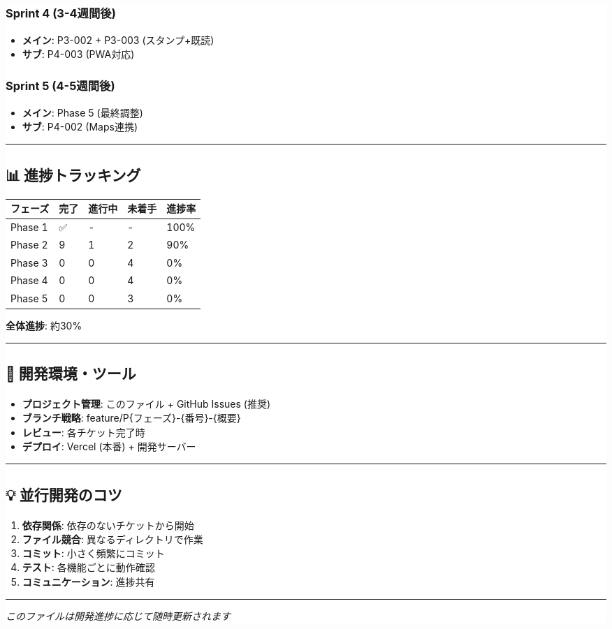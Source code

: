 ### **Sprint 4 (3-4週間後)**
- **メイン**: P3-002 + P3-003 (スタンプ+既読)
- **サブ**: P4-003 (PWA対応)

### **Sprint 5 (4-5週間後)**
- **メイン**: Phase 5 (最終調整)
- **サブ**: P4-002 (Maps連携)

---

## 📊 **進捗トラッキング**

| フェーズ | 完了 | 進行中 | 未着手 | 進捗率 |
|---------|------|--------|--------|--------|
| Phase 1 | ✅ | - | - | 100% |
| Phase 2 | 9 | 1 | 2 | 90% |
| Phase 3 | 0 | 0 | 4 | 0% |
| Phase 4 | 0 | 0 | 4 | 0% |
| Phase 5 | 0 | 0 | 3 | 0% |

**全体進捗**: 約30%

---

## 🔧 **開発環境・ツール**

- **プロジェクト管理**: このファイル + GitHub Issues (推奨)
- **ブランチ戦略**: feature/P{フェーズ}-{番号}-{概要}
- **レビュー**: 各チケット完了時
- **デプロイ**: Vercel (本番) + 開発サーバー

---

## 💡 **並行開発のコツ**

1. **依存関係**: 依存のないチケットから開始
2. **ファイル競合**: 異なるディレクトリで作業
3. **コミット**: 小さく頻繁にコミット
4. **テスト**: 各機能ごとに動作確認
5. **コミュニケーション**: 進捗共有

---

*このファイルは開発進捗に応じて随時更新されます*